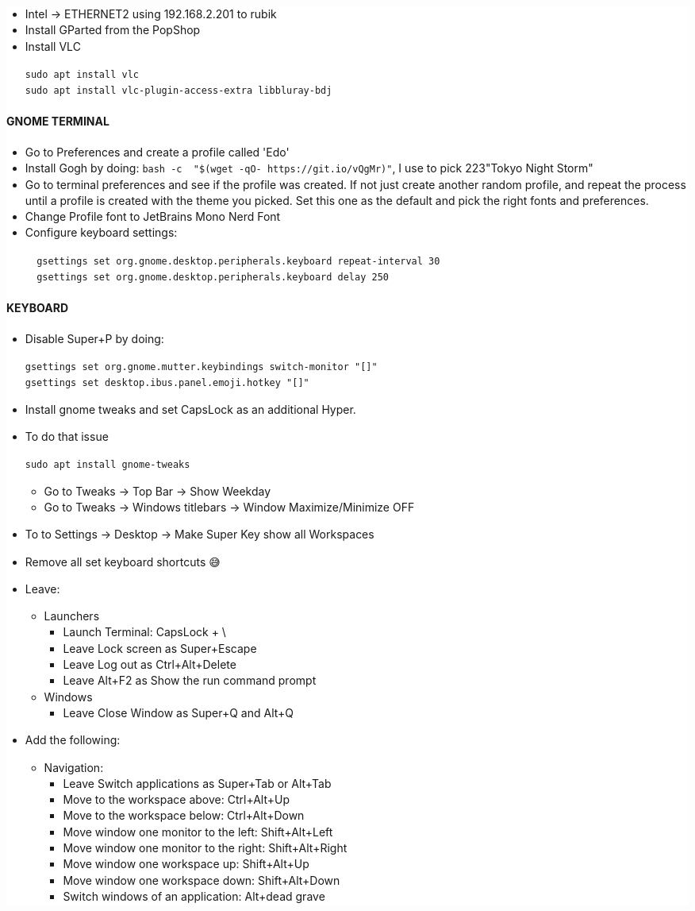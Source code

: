   - Intel -> ETHERNET2 using 192.168.2.201 to rubik
- Install GParted from the PopShop
- Install VLC
  ```
  sudo apt install vlc
  sudo apt install vlc-plugin-access-extra libbluray-bdj
  ```


#### GNOME TERMINAL
- Go to Preferences and create a profile called 'Edo'
- Install Gogh by doing: `bash -c  "$(wget -qO- https://git.io/vQgMr)"`, I use to pick 223"Tokyo Night Storm"
- Go to terminal preferences and see if the profile was created. If not just create another random profile, and repeat the process until a profile is created with the theme you picked. Set this one as the default and pick the right fonts and preferences.
- Change Profile font to JetBrains Mono Nerd Font
- Configure keyboard settings:
  ```
    gsettings set org.gnome.desktop.peripherals.keyboard repeat-interval 30
    gsettings set org.gnome.desktop.peripherals.keyboard delay 250
  ```

#### KEYBOARD
- Disable Super+P by doing: 
  ```
  gsettings set org.gnome.mutter.keybindings switch-monitor "[]"
  gsettings set desktop.ibus.panel.emoji.hotkey "[]"
  ```
- Install gnome tweaks and set CapsLock as an additional Hyper. 
- To do that issue 
  ```
  sudo apt install gnome-tweaks
  ```
  - Go to Tweaks -> Top Bar -> Show Weekday
  - Go to Tweaks -> Windows titlebars -> Window Maximize/Minimize OFF
- To to Settings -> Desktop -> Make Super Key show all Workspaces
- Remove all set keyboard shortcuts 😅
  
- Leave:
  - Launchers
    - Launch Terminal: CapsLock + \
    - Leave Lock screen as Super+Escape
    - Leave Log out as Ctrl+Alt+Delete
    - Leave Alt+F2 as Show the run command prompt
  - Windows
    - Leave Close Window as Super+Q and Alt+Q

- Add the following:
  - Navigation:
    - Leave Switch applications as Super+Tab or Alt+Tab
    - Move to the workspace above: Ctrl+Alt+Up
    - Move to the workspace below: Ctrl+Alt+Down
    - Move window one monitor to the left: Shift+Alt+Left
    - Move window one monitor to the right: Shift+Alt+Right
    - Move window one workspace up: Shift+Alt+Up
    - Move window one workspace down: Shift+Alt+Down
    - Switch windows of an application: Alt+dead grave
